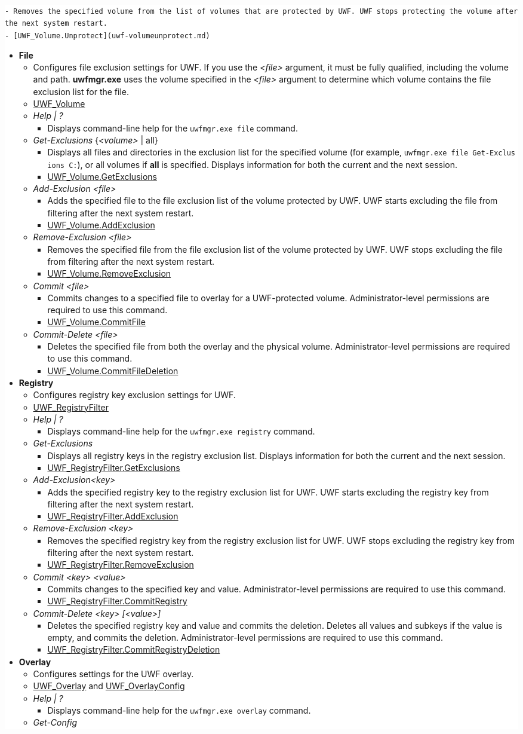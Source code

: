     - Removes the specified volume from the list of volumes that are protected by UWF. UWF stops protecting the volume after the next system restart.
    - [UWF_Volume.Unprotect](uwf-volumeunprotect.md)
- **File**
  - Configures file exclusion settings for UWF. If you use the *&lt;file&gt;* argument, it must be fully qualified, including the volume and path. **uwfmgr.exe** uses the volume specified in the *&lt;file&gt;* argument to determine which volume contains the file exclusion list for the file.
  - [UWF_Volume](uwf-volume.md)
  - *Help | ?*
    - Displays command-line help for the `uwfmgr.exe file` command.
  - *Get-Exclusions* {*&lt;volume&gt;* | all}
    - Displays all files and directories in the exclusion list for the specified volume (for example, `uwfmgr.exe file Get-Exclusions C:`), or all volumes if **all** is specified. Displays information for both the current and the next session.
    - [UWF_Volume.GetExclusions](uwf-volumegetexclusions.md)
  - *Add-Exclusion* *&lt;file&gt;*
    - Adds the specified file to the file exclusion list of the volume protected by UWF. UWF starts excluding the file from filtering after the next system restart.
    - [UWF_Volume.AddExclusion](uwf-volumeaddexclusion.md)
  - *Remove-Exclusion* *&lt;file&gt;*
    - Removes the specified file from the file exclusion list of the volume protected by UWF. UWF stops excluding the file from filtering after the next system restart.
    - [UWF_Volume.RemoveExclusion](uwf-volumeremoveexclusion.md)
  - *Commit* *&lt;file&gt;*
    - Commits changes to a specified file to overlay for a UWF-protected volume. Administrator-level permissions are required to use this command.
    - [UWF_Volume.CommitFile](uwf-volumecommitfile.md)
  - *Commit-Delete* *&lt;file&gt;*
    - Deletes the specified file from both the overlay and the physical volume. Administrator-level permissions are required to use this command.
    - [UWF_Volume.CommitFileDeletion](uwf-volumecommitfiledeletion.md)
- **Registry**
  - Configures registry key exclusion settings for UWF.
  - [UWF_RegistryFilter](uwf-registryfilter.md)
  - *Help | ?*
    - Displays command-line help for the `uwfmgr.exe registry` command.
  - *Get-Exclusions*
    - Displays all registry keys in the registry exclusion list. Displays information for both the current and the next session.
    - [UWF_RegistryFilter.GetExclusions](uwf-registryfiltergetexclusions.md)
  - *Add-Exclusion&lt;key&gt;*
    - Adds the specified registry key to the registry exclusion list for UWF. UWF starts excluding the registry key from filtering after the next system restart.
    - [UWF_RegistryFilter.AddExclusion](uwf-registryfilteraddexclusion.md)
  - *Remove-Exclusion* *&lt;key&gt;*
    - Removes the specified registry key from the registry exclusion list for UWF. UWF stops excluding the registry key from filtering after the next system restart.
    - [UWF_RegistryFilter.RemoveExclusion](uwf-registryfilterremoveexclusion.md)
  - *Commit* *&lt;key&gt; &lt;value&gt;*
    - Commits changes to the specified key and value. Administrator-level permissions are required to use this command.
    - [UWF_RegistryFilter.CommitRegistry](uwf-registryfiltercommitregistry.md)
  - *Commit-Delete* *&lt;key&gt; \[&lt;value&gt;\]*
    - Deletes the specified registry key and value and commits the deletion. Deletes all values and subkeys if the value is empty, and commits the deletion. Administrator-level permissions are required to use this command.
    - [UWF_RegistryFilter.CommitRegistryDeletion](uwf-registryfiltercommitregistrydeletion.md)
- **Overlay**
  - Configures settings for the UWF overlay.
  - [UWF_Overlay](uwf-overlay.md) and [UWF_OverlayConfig](uwf-overlayconfig.md)
  - *Help | ?*
    - Displays command-line help for the `uwfmgr.exe overlay` command.
  - *Get-Config*